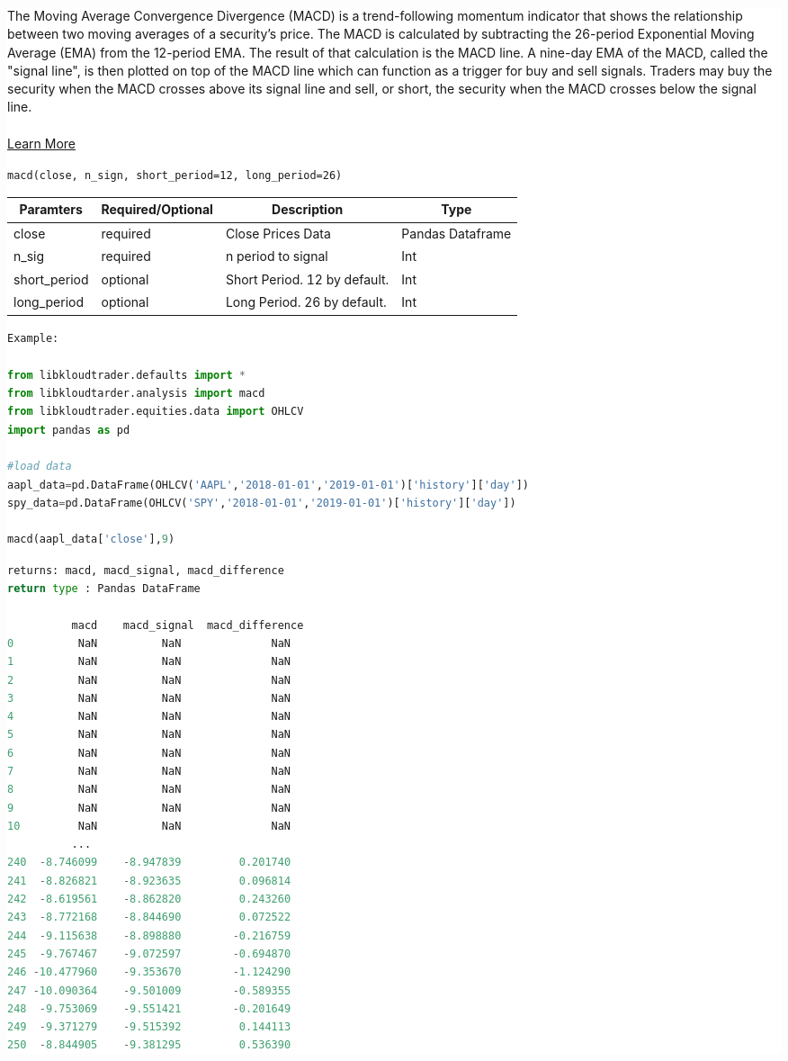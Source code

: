 The Moving Average Convergence Divergence (MACD) is a trend-following momentum indicator that shows the relationship between two moving averages of a security’s price. The MACD is calculated by subtracting the 26-period Exponential Moving Average (EMA) from the 12-period EMA. The result of that calculation is the MACD line. A nine-day EMA of the MACD, called the "signal line", is then plotted on top of the MACD line which can function as a trigger for buy and sell signals. Traders may buy the security when the MACD crosses above its signal line and sell, or short, the security when the MACD crosses below the signal line.<br><br>
<a href="https://www.investopedia.com/terms/m/macd.asp" target="_blank">Learn More</a>

<code>macd(close, n_sign, short_period=12, long_period=26)</code>

| Paramters       | Required/Optional | Description                             | Type |
|-----------------|-------------------|-----------------------------------------|------|
| close           | required          | Close Prices Data                      |Pandas Dataframe|
| n_sig           | required          | n period to signal |Int|
| short_period           | optional          | Short Period. 12 by default. |Int|
| long_period           | optional          | Long Period. 26 by default. |Int|



```python
Example:

from libkloudtrader.defaults import *
from libkloudtarder.analysis import macd
from libkloudtrader.equities.data import OHLCV
import pandas as pd

#load data
aapl_data=pd.DataFrame(OHLCV('AAPL','2018-01-01','2019-01-01')['history']['day'])
spy_data=pd.DataFrame(OHLCV('SPY','2018-01-01','2019-01-01')['history']['day'])

macd(aapl_data['close'],9)
```
```python 
returns: macd, macd_signal, macd_difference
return type : Pandas DataFrame

          macd    macd_signal  macd_difference
0          NaN          NaN              NaN
1          NaN          NaN              NaN
2          NaN          NaN              NaN
3          NaN          NaN              NaN
4          NaN          NaN              NaN
5          NaN          NaN              NaN
6          NaN          NaN              NaN
7          NaN          NaN              NaN
8          NaN          NaN              NaN
9          NaN          NaN              NaN
10         NaN          NaN              NaN
          ...
240  -8.746099    -8.947839         0.201740
241  -8.826821    -8.923635         0.096814
242  -8.619561    -8.862820         0.243260
243  -8.772168    -8.844690         0.072522
244  -9.115638    -8.898880        -0.216759
245  -9.767467    -9.072597        -0.694870
246 -10.477960    -9.353670        -1.124290
247 -10.090364    -9.501009        -0.589355
248  -9.753069    -9.551421        -0.201649
249  -9.371279    -9.515392         0.144113
250  -8.844905    -9.381295         0.536390
```